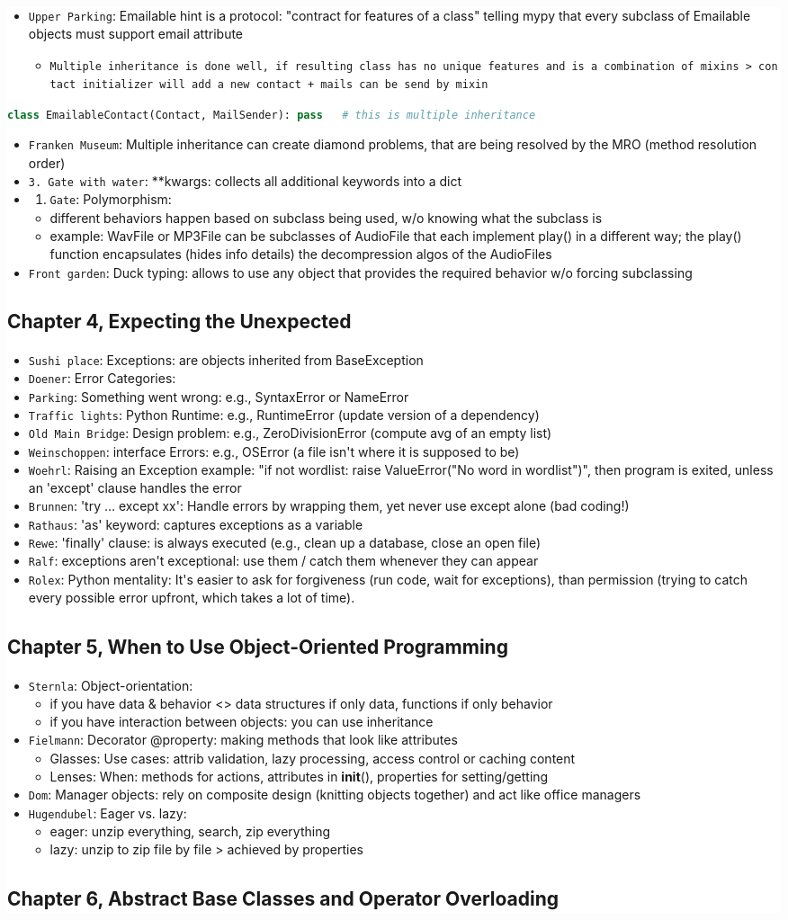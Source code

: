 - `Upper Parking`: Emailable hint is a protocol: "contract for features of a class" telling mypy that every subclass of Emailable objects must support email attribute
  - 	Multiple inheritance is done well, if resulting class has no unique features and is a combination of mixins > contact initializer will add a new contact + mails can be send by mixin
```python
class EmailableContact(Contact, MailSender): pass  	# this is multiple inheritance 
```
- `Franken Museum`: Multiple inheritance can create diamond problems, that are being resolved by the MRO (method resolution order)
- `3. Gate with water`: **kwargs: collects all additional keywords into a dict
- 1. `Gate`: Polymorphism: 
  - different behaviors happen based on subclass being used, w/o knowing what the subclass is
  - example: WavFile or MP3File can be subclasses of AudioFile that each implement play() in a different way; the play() function encapsulates (hides info details) the decompression algos of the AudioFiles
- `Front garden`: Duck typing: allows to use any object that provides the required behavior w/o forcing subclassing

## Chapter 4, Expecting the Unexpected

- `Sushi place`: Exceptions: are objects inherited from BaseException
- `Doener`: Error Categories:
- `Parking`: Something went wrong: e.g., SyntaxError or NameError
- `Traffic lights`: Python Runtime: e.g., RuntimeError (update version of a dependency)
- `Old Main Bridge`: Design problem: e.g., ZeroDivisionError (compute avg of an empty list)
- `Weinschoppen`: interface Errors: e.g., OSError (a file isn't where it is supposed to be)
- `Woehrl`: Raising an Exception example: "if not wordlist: raise ValueError("No word in wordlist")", then program is exited, unless an 'except' clause handles the error 
- `Brunnen`: 'try … except xx': Handle errors by wrapping them, yet never use except alone (bad coding!)
- `Rathaus`: 'as' keyword: captures exceptions as a variable
- `Rewe`: 'finally' clause: is always executed (e.g., clean up a database, close an open file)
- `Ralf`: exceptions aren't exceptional: use them / catch them whenever they can appear
- `Rolex`: Python mentality: It's easier to ask for forgiveness (run code, wait for exceptions), than permission (trying to catch every possible error upfront, which takes a lot of time).

## Chapter 5, When to Use Object-Oriented Programming

- `Sternla`: Object-orientation: 
  - if you have data & behavior <> data structures if only data, functions if only behavior
  - if you have interaction between objects: you can use inheritance
- `Fielmann`: Decorator @property: making methods that look like attributes
  - Glasses: Use cases: attrib validation, lazy processing, access control or caching content
  - Lenses: When: methods for actions, attributes in __init__(), properties for setting/getting
- `Dom`: Manager objects: rely on composite design (knitting objects together) and act like office managers
- `Hugendubel`: Eager vs. lazy: 
  - eager: unzip everything, search, zip everything
  - lazy: unzip to zip file by file > achieved by properties

## Chapter 6, Abstract Base Classes and Operator Overloading
